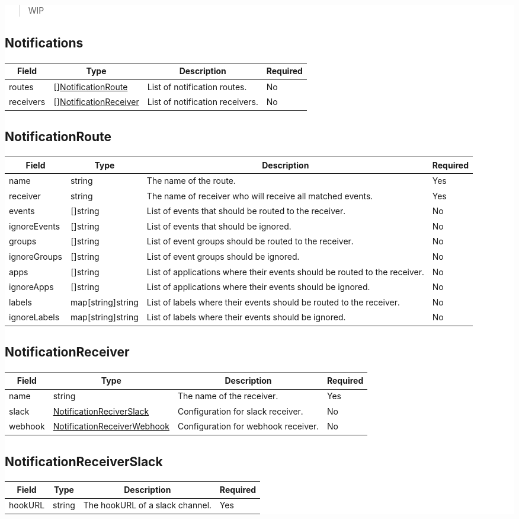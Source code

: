 > WIP

## Notifications

| Field | Type | Description | Required |
|-|-|-|-|
| routes | [][NotificationRoute](#notificationroute) | List of notification routes. | No |
| receivers | [][NotificationReceiver](#notificationreceiver) | List of notification receivers. | No |

## NotificationRoute

| Field | Type | Description | Required |
|-|-|-|-|
| name | string | The name of the route. | Yes |
| receiver | string | The name of receiver who will receive all matched events. | Yes |
| events | []string | List of events that should be routed to the receiver. | No |
| ignoreEvents | []string | List of events that should be ignored. | No |
| groups | []string | List of event groups should be routed to the receiver. | No |
| ignoreGroups | []string | List of event groups should be ignored. | No |
| apps | []string | List of applications where their events should be routed to the receiver. | No |
| ignoreApps | []string | List of applications where their events should be ignored. | No |
| labels | map[string]string | List of labels where their events should be routed to the receiver. | No |
| ignoreLabels | map[string]string | List of labels where their events should be ignored. | No |


## NotificationReceiver

| Field | Type | Description | Required |
|-|-|-|-|
| name | string | The name of the receiver. | Yes |
| slack | [NotificationReciverSlack](#notificationreceiverslack) | Configuration for slack receiver. | No |
| webhook | [NotificationReceiverWebhook](#notificationreceiverwebhook) | Configuration for webhook receiver. | No |

## NotificationReceiverSlack

| Field | Type | Description | Required |
|-|-|-|-|
| hookURL | string | The hookURL of a slack channel. | Yes |
